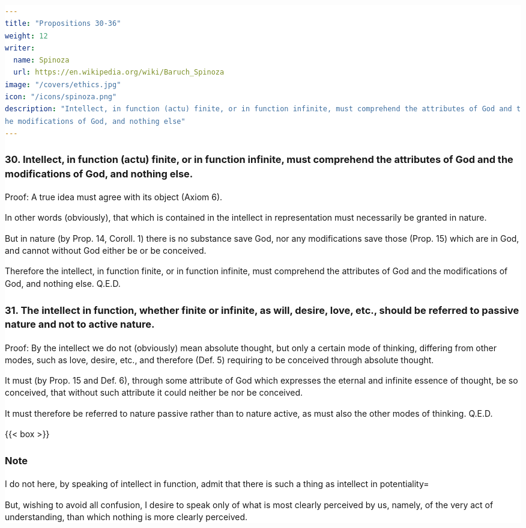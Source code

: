 ```yaml
---
title: "Propositions 30-36"
weight: 12
writer:
  name: Spinoza
  url: https://en.wikipedia.org/wiki/Baruch_Spinoza
image: "/covers/ethics.jpg"
icon: "/icons/spinoza.png"
description: "Intellect, in function (actu) finite, or in function infinite, must comprehend the attributes of God and the modifications of God, and nothing else"
---
```




### 30. Intellect, in function (actu) finite, or in function infinite, must comprehend the attributes of God and the modifications of God, and nothing else.

Proof: A true idea must agree with its object (Axiom 6).

In other words (obviously), that which is contained in the intellect in representation must necessarily be granted in nature.

But in nature (by Prop. 14, Coroll. 1) there is no substance save God, nor any modifications save those (Prop. 15) which are in God, and cannot without God either be or be conceived.

Therefore the intellect, in function finite, or in function infinite, must comprehend the attributes of God and the modifications of God, and nothing else. Q.E.D.


### 31. The intellect in function, whether finite or infinite, as will, desire, love, etc., should be referred to passive nature and not to active nature. 

Proof: By the intellect we do not (obviously) mean absolute thought, but only a certain mode of thinking, differing from other modes, such as love, desire, etc., and therefore (Def. 5) requiring to be conceived through absolute thought.

It must (by Prop. 15 and Def. 6), through some attribute of God which expresses the eternal and infinite essence of thought, be so conceived, that without such attribute it could neither be nor be conceived.

It must therefore be referred to nature passive rather than to nature active, as must also the other modes of thinking. Q.E.D.

{{< box >}}
### Note

I do not here, by speaking of intellect in function, admit that there is such a thing as intellect in potentiality= 

But, wishing to avoid all confusion, I desire to speak only of what is most clearly perceived by us, namely, of the very act of understanding, than which nothing is more clearly perceived.
